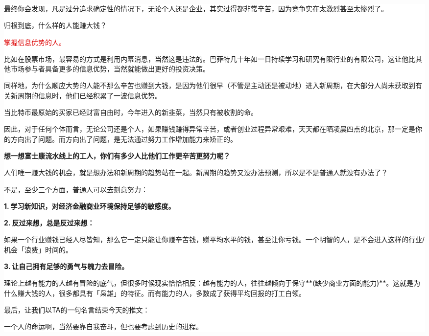 最终你会发现，凡是过分追求确定性的情况下，无论个人还是企业，其实过得都非常辛苦，因为竞争实在太激烈甚至太惨烈了。

归根到底，什么样的人能赚大钱？

<font color="#dd0000">掌握信息优势的人。</font>

比如在股票市场，最容易的方式是利用内幕消息，当然这是违法的。巴菲特几十年如一日持续学习和研究有限行业的有限公司，这让他比其他市场参与者具备更多的信息优势，当然就能做出更好的投资决策。

同样地，为什么顺应大势的人能不那么辛苦也赚到大钱，是因为他们很早（不管是主动还是被动地）进入新周期，在大部分人尚未获取到有关新周期的信息时，他们已经积累了一波信息优势。

当比特币最原始的买家已经财富自由时，今年进入的新韭菜，当然只有被收割的命。

因此，对于任何个体而言，无论公司还是个人，如果赚钱赚得异常辛苦，或者创业过程异常艰难，天天都在晒凌晨四点的北京，那一定是你的方向出了问题。而方向出了问题，是无法通过努力工作增加能力来矫正的。

**想一想富士康流水线上的工人，你们有多少人比他们工作更辛苦更努力呢？**

人们唯一赚大钱的机会，就是想办法和新周期的趋势站在一起。新周期的趋势又没办法预测，所以是不是普通人就没有办法了？

不是，至少三个方面，普通人可以去刻意努力：

**1. 学习新知识，对经济金融商业环境保持足够的敏感度。**

**2. 反过来想，总是反过来想：**

如果一个行业赚钱已经人尽皆知，那么它一定只能让你赚辛苦钱，赚平均水平的钱，甚至让你亏钱。一个明智的人，是不会进入这样的行业/机会「浪费」时间的。

**3. 让自己拥有足够的勇气与魄力去冒险。**

理论上越有能力的人越有冒险的底气，但很多时候现实恰恰相反：越有能力的人，往往越倾向于保守**(缺少商业方面的能力)**。这就是为什么赚大钱的人，很多都具有「枭雄」的特征。而有能力的人，多数成了获得平均回报的打工白领。

最后，让我们以TA的一句名言结束今天的推文：

一个人的命运啊，当然要靠自我奋斗，但也要考虑到历史的进程。